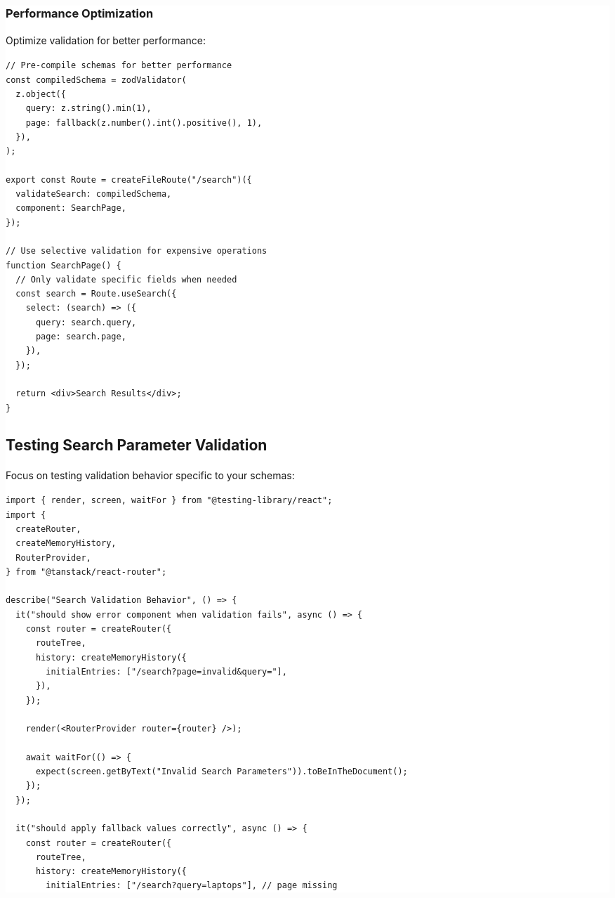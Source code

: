 ### Performance Optimization

Optimize validation for better performance:

```tsx
// Pre-compile schemas for better performance
const compiledSchema = zodValidator(
  z.object({
    query: z.string().min(1),
    page: fallback(z.number().int().positive(), 1),
  }),
);

export const Route = createFileRoute("/search")({
  validateSearch: compiledSchema,
  component: SearchPage,
});

// Use selective validation for expensive operations
function SearchPage() {
  // Only validate specific fields when needed
  const search = Route.useSearch({
    select: (search) => ({
      query: search.query,
      page: search.page,
    }),
  });

  return <div>Search Results</div>;
}
```

## Testing Search Parameter Validation

Focus on testing validation behavior specific to your schemas:

```tsx
import { render, screen, waitFor } from "@testing-library/react";
import {
  createRouter,
  createMemoryHistory,
  RouterProvider,
} from "@tanstack/react-router";

describe("Search Validation Behavior", () => {
  it("should show error component when validation fails", async () => {
    const router = createRouter({
      routeTree,
      history: createMemoryHistory({
        initialEntries: ["/search?page=invalid&query="],
      }),
    });

    render(<RouterProvider router={router} />);

    await waitFor(() => {
      expect(screen.getByText("Invalid Search Parameters")).toBeInTheDocument();
    });
  });

  it("should apply fallback values correctly", async () => {
    const router = createRouter({
      routeTree,
      history: createMemoryHistory({
        initialEntries: ["/search?query=laptops"], // page missing
```